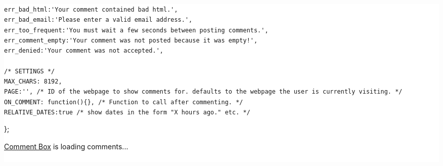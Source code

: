     err_bad_html:'Your comment contained bad html.',
    err_bad_email:'Please enter a valid email address.',
    err_too_frequent:'You must wait a few seconds between posting comments.',
    err_comment_empty:'Your comment was not posted because it was empty!',
    err_denied:'Your comment was not accepted.',

    /* SETTINGS */
    MAX_CHARS: 8192,
    PAGE:'', /* ID of the webpage to show comments for. defaults to the webpage the user is currently visiting. */
    ON_COMMENT: function(){}, /* Function to call after commenting. */
    RELATIVE_DATES:true /* show dates in the form "X hours ago." etc. */
};
</script>
<style>
  #HCB_comment_box blockquote {
    color:red;
  }
  </style>

 <div id="HCB_comment_box"><a href="http://www.htmlcommentbox.com">Comment Box</a> is loading comments...</div>
 <link rel="stylesheet" type="text/css" href="//www.htmlcommentbox.com/static/skins/bootstrap/twitter-bootstrap.css?v=0" />
 <script type="text/javascript" id="hcb"> /**/ </script>

</div>
</center>
<BR>

 <video controls autoplay width="1" height="1" loop >
  <source class="bgMusic" src="music.mp4" type="video/mp4"> 
</video> 

</body>
</html>
